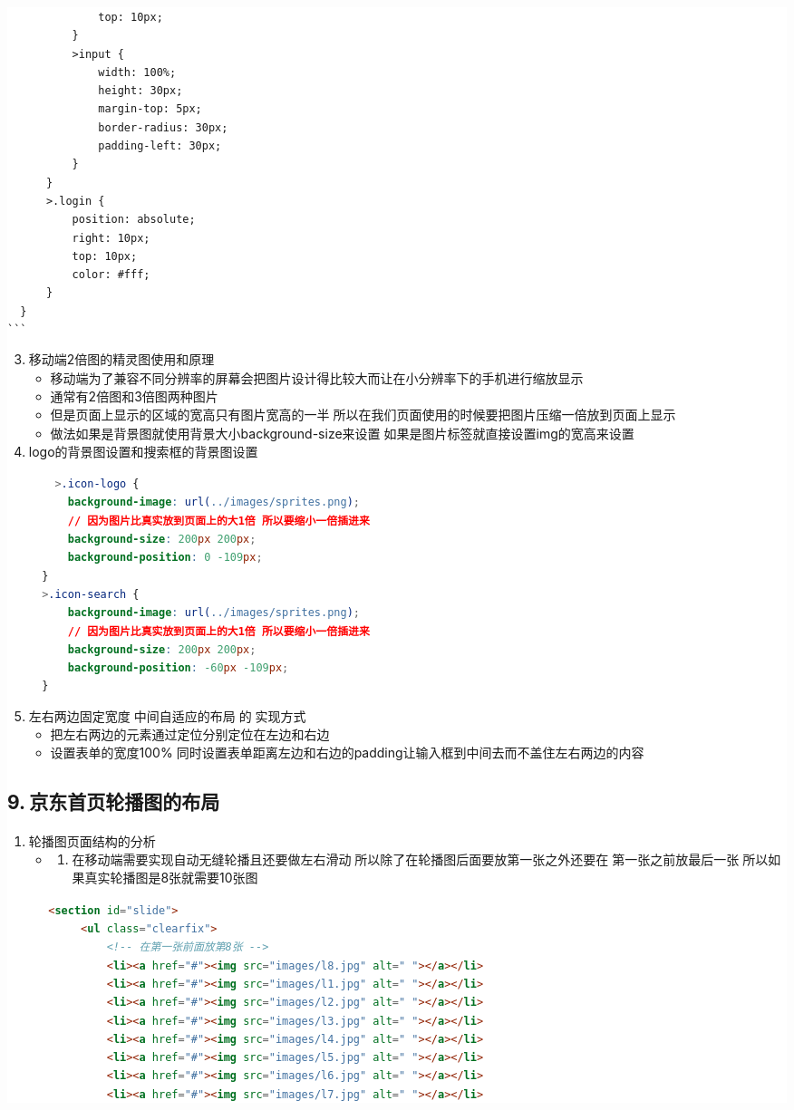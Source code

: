                   top: 10px;
              }
              >input {
                  width: 100%;
                  height: 30px;
                  margin-top: 5px;
                  border-radius: 30px;
                  padding-left: 30px;
              }
          }
          >.login {
              position: absolute;
              right: 10px;
              top: 10px;
              color: #fff;
          }
      }
    ```
  3. 移动端2倍图的精灵图使用和原理
      + 移动端为了兼容不同分辨率的屏幕会把图片设计得比较大而让在小分辨率下的手机进行缩放显示
      + 通常有2倍图和3倍图两种图片 
      + 但是页面上显示的区域的宽高只有图片宽高的一半 所以在我们页面使用的时候要把图片压缩一倍放到页面上显示
      + 做法如果是背景图就使用背景大小background-size来设置 如果是图片标签就直接设置img的宽高来设置
  4. logo的背景图设置和搜索框的背景图设置
      ```css
          >.icon-logo {
            background-image: url(../images/sprites.png);
            // 因为图片比真实放到页面上的大1倍 所以要缩小一倍插进来
            background-size: 200px 200px;
            background-position: 0 -109px;
        }
        >.icon-search {
            background-image: url(../images/sprites.png);
            // 因为图片比真实放到页面上的大1倍 所以要缩小一倍插进来
            background-size: 200px 200px;
            background-position: -60px -109px;
        }
      ```
  5. 左右两边固定宽度 中间自适应的布局 的 实现方式 
      + 把左右两边的元素通过定位分别定位在左边和右边
      + 设置表单的宽度100% 同时设置表单距离左边和右边的padding让输入框到中间去而不盖住左右两边的内容

## 9. 京东首页轮播图的布局

1. 轮播图页面结构的分析
    + 1. 在移动端需要实现自动无缝轮播且还要做左右滑动 所以除了在轮播图后面要放第一张之外还要在 第一张之前放最后一张 所以如果真实轮播图是8张就需要10张图
    ```html
       <section id="slide">
            <ul class="clearfix">
                <!-- 在第一张前面放第8张 -->
                <li><a href="#"><img src="images/l8.jpg" alt=" "></a></li>
                <li><a href="#"><img src="images/l1.jpg" alt=" "></a></li>
                <li><a href="#"><img src="images/l2.jpg" alt=" "></a></li>
                <li><a href="#"><img src="images/l3.jpg" alt=" "></a></li>
                <li><a href="#"><img src="images/l4.jpg" alt=" "></a></li>
                <li><a href="#"><img src="images/l5.jpg" alt=" "></a></li>
                <li><a href="#"><img src="images/l6.jpg" alt=" "></a></li>
                <li><a href="#"><img src="images/l7.jpg" alt=" "></a></li>